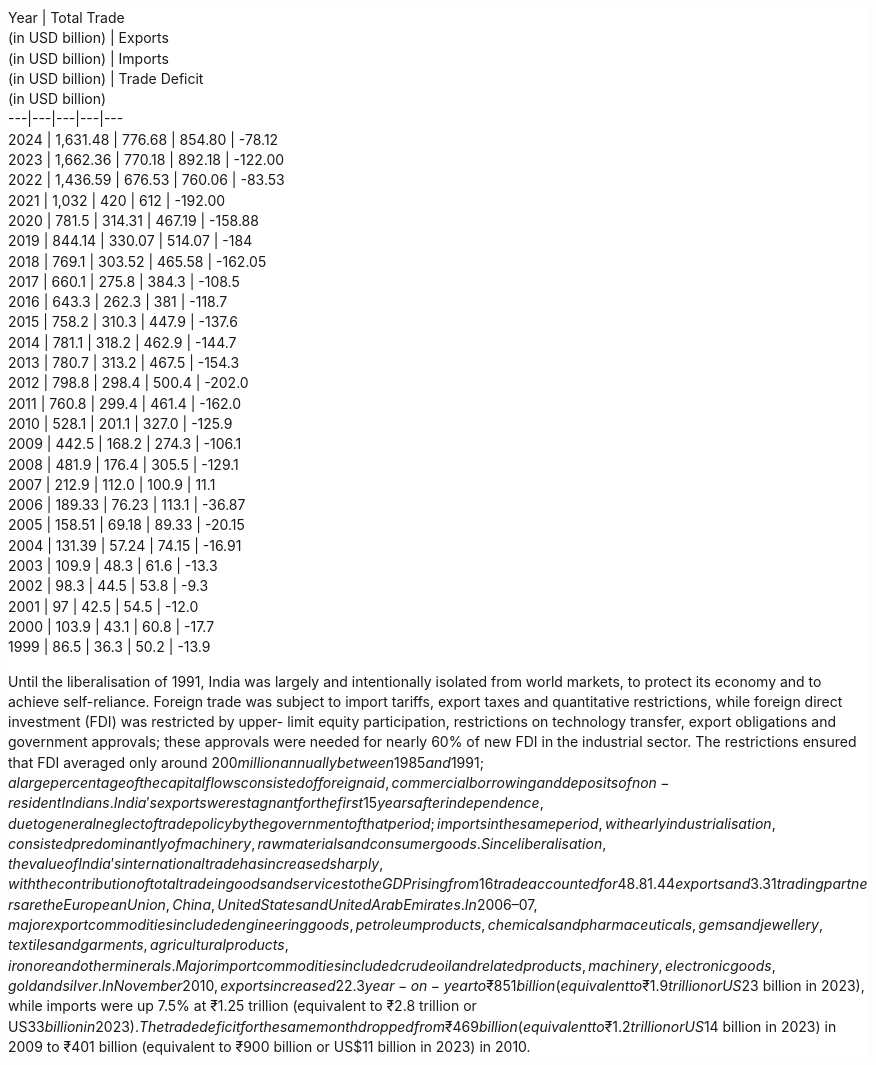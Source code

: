 Year  | Total Trade  
(in USD billion) | Exports  
(in USD billion) | Imports  
(in USD billion) | Trade Deficit  
(in USD billion)  
---|---|---|---|---  
2024  | 1,631.48  | 776.68  | 854.80  | -78.12   
2023  | 1,662.36  | 770.18  | 892.18  | -122.00   
2022  | 1,436.59  | 676.53  | 760.06  | -83.53   
2021  | 1,032  | 420  | 612  | -192.00   
2020  | 781.5  | 314.31  | 467.19  | -158.88   
2019  | 844.14  | 330.07  | 514.07  | -184   
2018  | 769.1  | 303.52  | 465.58  | -162.05   
2017  | 660.1  | 275.8  | 384.3  | -108.5   
2016  | 643.3  | 262.3  | 381  | -118.7   
2015  | 758.2  | 310.3  | 447.9  | -137.6   
2014  | 781.1  | 318.2  | 462.9  | -144.7   
2013  | 780.7  | 313.2  | 467.5  | -154.3   
2012  | 798.8  | 298.4  | 500.4  | -202.0   
2011  | 760.8  | 299.4  | 461.4  | -162.0   
2010  | 528.1  | 201.1  | 327.0  | -125.9   
2009  | 442.5  | 168.2  | 274.3  | -106.1   
2008  | 481.9  | 176.4  | 305.5  | -129.1   
2007  | 212.9  | 112.0  | 100.9  | 11.1   
2006  | 189.33  | 76.23  | 113.1  | -36.87   
2005  | 158.51  | 69.18  | 89.33  | -20.15   
2004  | 131.39  | 57.24  | 74.15  | -16.91   
2003  | 109.9  | 48.3  | 61.6  | -13.3   
2002  | 98.3  | 44.5  | 53.8  | -9.3   
2001  | 97  | 42.5  | 54.5  | -12.0   
2000  | 103.9  | 43.1  | 60.8  | -17.7   
1999  | 86.5  | 36.3  | 50.2  | -13.9   
  
Until the liberalisation of 1991, India was largely and intentionally isolated
from world markets, to protect its economy and to achieve self-reliance.
Foreign trade was subject to import tariffs, export taxes and quantitative
restrictions, while foreign direct investment (FDI) was restricted by upper-
limit equity participation, restrictions on technology transfer, export
obligations and government approvals; these approvals were needed for nearly
60% of new FDI in the industrial sector. The restrictions ensured that FDI
averaged only around $200 million annually between 1985 and 1991; a large
percentage of the capital flows consisted of foreign aid, commercial borrowing
and deposits of non-resident Indians. India's exports were stagnant for the
first 15 years after independence, due to general neglect of trade policy by
the government of that period; imports in the same period, with early
industrialisation, consisted predominantly of machinery, raw materials and
consumer goods. Since liberalisation, the value of India's international trade
has increased sharply, with the contribution of total trade in goods and
services to the GDP rising from 16% in 1990–91 to 47% in 2009–10. Foreign
trade accounted for 48.8% of India's GDP in 2015. Globally, India accounts for
1.44% of exports and 2.12% of imports for merchandise trade and 3.34% of
exports and 3.31% of imports for commercial services trade. India's major
trading partners are the European Union, China, United States and United Arab
Emirates. In 2006–07, major export commodities included engineering goods,
petroleum products, chemicals and pharmaceuticals, gems and jewellery,
textiles and garments, agricultural products, iron ore and other minerals.
Major import commodities included crude oil and related products, machinery,
electronic goods, gold and silver. In November 2010, exports increased 22.3%
year-on-year to ₹851 billion (equivalent to ₹1.9 trillion or US$23 billion in
2023), while imports were up 7.5% at ₹1.25 trillion (equivalent to ₹2.8
trillion or US$33 billion in 2023). The trade deficit for the same month
dropped from ₹469 billion (equivalent to ₹1.2 trillion or US$14 billion in
2023) in 2009 to ₹401 billion (equivalent to ₹900 billion or US$11 billion in
2023) in 2010.
